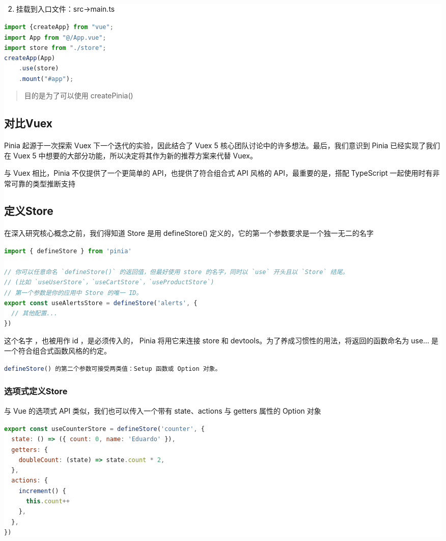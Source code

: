2. 挂载到入口文件：src->main.ts

```js
import {createApp} from "vue";
import App from "@/App.vue";
import store from "./store";
createApp(App)
    .use(store)
    .mount("#app");
```

> 目的是为了可以使用 createPinia()

## 对比Vuex

Pinia 起源于一次探索 Vuex 下一个迭代的实验，因此结合了 Vuex 5 核心团队讨论中的许多想法。最后，我们意识到 Pinia 已经实现了我们在 Vuex 5 中想要的大部分功能，所以决定将其作为新的推荐方案来代替 Vuex。

与 Vuex 相比，Pinia 不仅提供了一个更简单的 API，也提供了符合组合式 API 风格的 API，最重要的是，搭配 TypeScript 一起使用时有非常可靠的类型推断支持

## 定义Store

在深入研究核心概念之前，我们得知道 Store 是用 defineStore() 定义的，它的第一个参数要求是一个独一无二的名字

```js
import { defineStore } from 'pinia'

// 你可以任意命名 `defineStore()` 的返回值，但最好使用 store 的名字，同时以 `use` 开头且以 `Store` 结尾。
// (比如 `useUserStore`，`useCartStore`，`useProductStore`)
// 第一个参数是你的应用中 Store 的唯一 ID。
export const useAlertsStore = defineStore('alerts', {
  // 其他配置...
})
```

这个名字 ，也被用作 id ，是必须传入的， Pinia 将用它来连接 store 和 devtools。为了养成习惯性的用法，将返回的函数命名为 use... 是一个符合组合式函数风格的约定。

```js
defineStore() 的第二个参数可接受两类值：Setup 函数或 Option 对象。
```

### 选项式定义Store

与 Vue 的选项式 API 类似，我们也可以传入一个带有 state、actions 与 getters 属性的 Option 对象

```js
export const useCounterStore = defineStore('counter', {
  state: () => ({ count: 0, name: 'Eduardo' }),
  getters: {
    doubleCount: (state) => state.count * 2,
  },
  actions: {
    increment() {
      this.count++
    },
  },
})
```

